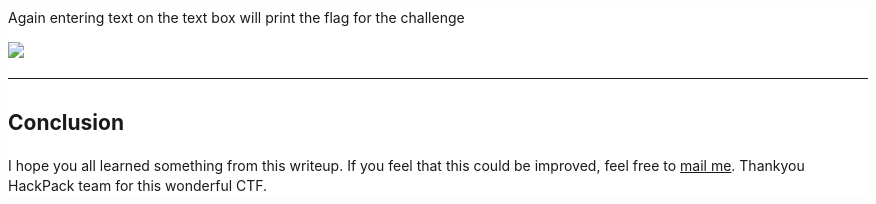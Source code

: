 Again entering text on the text box will print the flag for the challenge

![](/images/hackpack2022/Pasted%20image%2020220412002311.png)


---

## Conclusion
I hope you all learned something from this writeup. If you feel that this could be improved, feel free to [mail me](mailto:sec.ev1lm0rty@gmail.com).
Thankyou HackPack team for this wonderful CTF.
